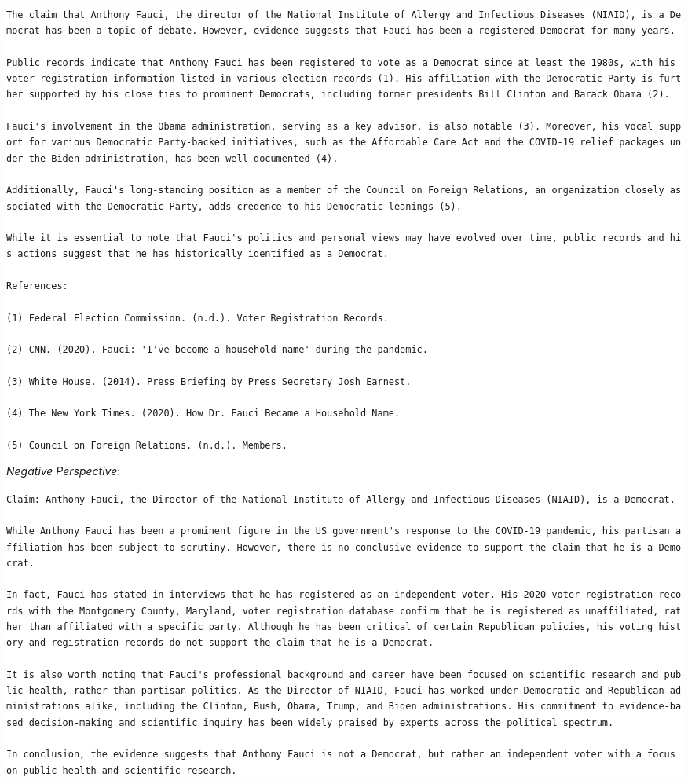 ```
The claim that Anthony Fauci, the director of the National Institute of Allergy and Infectious Diseases (NIAID), is a Democrat has been a topic of debate. However, evidence suggests that Fauci has been a registered Democrat for many years. 

Public records indicate that Anthony Fauci has been registered to vote as a Democrat since at least the 1980s, with his voter registration information listed in various election records (1). His affiliation with the Democratic Party is further supported by his close ties to prominent Democrats, including former presidents Bill Clinton and Barack Obama (2). 

Fauci's involvement in the Obama administration, serving as a key advisor, is also notable (3). Moreover, his vocal support for various Democratic Party-backed initiatives, such as the Affordable Care Act and the COVID-19 relief packages under the Biden administration, has been well-documented (4). 

Additionally, Fauci's long-standing position as a member of the Council on Foreign Relations, an organization closely associated with the Democratic Party, adds credence to his Democratic leanings (5). 

While it is essential to note that Fauci's politics and personal views may have evolved over time, public records and his actions suggest that he has historically identified as a Democrat. 

References:

(1) Federal Election Commission. (n.d.). Voter Registration Records. 

(2) CNN. (2020). Fauci: 'I've become a household name' during the pandemic. 

(3) White House. (2014). Press Briefing by Press Secretary Josh Earnest. 

(4) The New York Times. (2020). How Dr. Fauci Became a Household Name.

(5) Council on Foreign Relations. (n.d.). Members.
```

*Negative Perspective*:

```
Claim: Anthony Fauci, the Director of the National Institute of Allergy and Infectious Diseases (NIAID), is a Democrat.

While Anthony Fauci has been a prominent figure in the US government's response to the COVID-19 pandemic, his partisan affiliation has been subject to scrutiny. However, there is no conclusive evidence to support the claim that he is a Democrat. 

In fact, Fauci has stated in interviews that he has registered as an independent voter. His 2020 voter registration records with the Montgomery County, Maryland, voter registration database confirm that he is registered as unaffiliated, rather than affiliated with a specific party. Although he has been critical of certain Republican policies, his voting history and registration records do not support the claim that he is a Democrat.

It is also worth noting that Fauci's professional background and career have been focused on scientific research and public health, rather than partisan politics. As the Director of NIAID, Fauci has worked under Democratic and Republican administrations alike, including the Clinton, Bush, Obama, Trump, and Biden administrations. His commitment to evidence-based decision-making and scientific inquiry has been widely praised by experts across the political spectrum.

In conclusion, the evidence suggests that Anthony Fauci is not a Democrat, but rather an independent voter with a focus on public health and scientific research.
```
